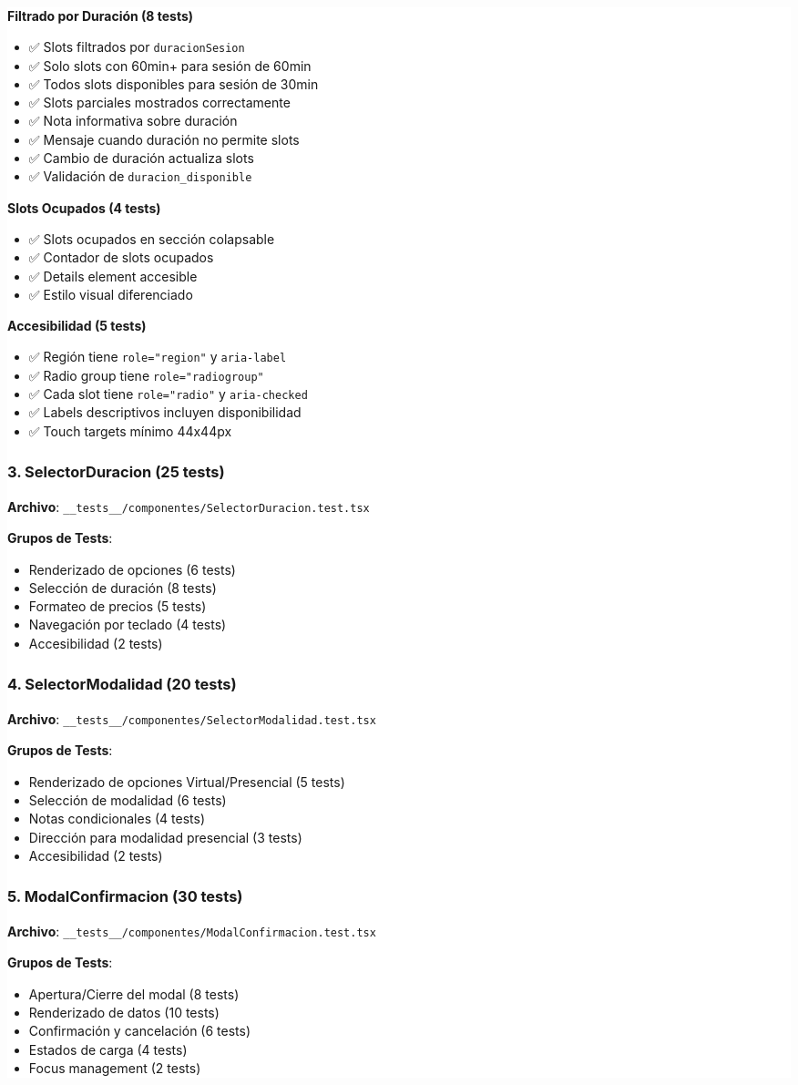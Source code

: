 **Filtrado por Duración (8 tests)**
- ✅ Slots filtrados por `duracionSesion`
- ✅ Solo slots con 60min+ para sesión de 60min
- ✅ Todos slots disponibles para sesión de 30min
- ✅ Slots parciales mostrados correctamente
- ✅ Nota informativa sobre duración
- ✅ Mensaje cuando duración no permite slots
- ✅ Cambio de duración actualiza slots
- ✅ Validación de `duracion_disponible`

**Slots Ocupados (4 tests)**
- ✅ Slots ocupados en sección colapsable
- ✅ Contador de slots ocupados
- ✅ Details element accesible
- ✅ Estilo visual diferenciado

**Accesibilidad (5 tests)**
- ✅ Región tiene `role="region"` y `aria-label`
- ✅ Radio group tiene `role="radiogroup"`
- ✅ Cada slot tiene `role="radio"` y `aria-checked`
- ✅ Labels descriptivos incluyen disponibilidad
- ✅ Touch targets mínimo 44x44px

### 3. SelectorDuracion (25 tests)

**Archivo**: `__tests__/componentes/SelectorDuracion.test.tsx`

**Grupos de Tests**:
- Renderizado de opciones (6 tests)
- Selección de duración (8 tests)
- Formateo de precios (5 tests)
- Navegación por teclado (4 tests)
- Accesibilidad (2 tests)

### 4. SelectorModalidad (20 tests)

**Archivo**: `__tests__/componentes/SelectorModalidad.test.tsx`

**Grupos de Tests**:
- Renderizado de opciones Virtual/Presencial (5 tests)
- Selección de modalidad (6 tests)
- Notas condicionales (4 tests)
- Dirección para modalidad presencial (3 tests)
- Accesibilidad (2 tests)

### 5. ModalConfirmacion (30 tests)

**Archivo**: `__tests__/componentes/ModalConfirmacion.test.tsx`

**Grupos de Tests**:
- Apertura/Cierre del modal (8 tests)
- Renderizado de datos (10 tests)
- Confirmación y cancelación (6 tests)
- Estados de carga (4 tests)
- Focus management (2 tests)
